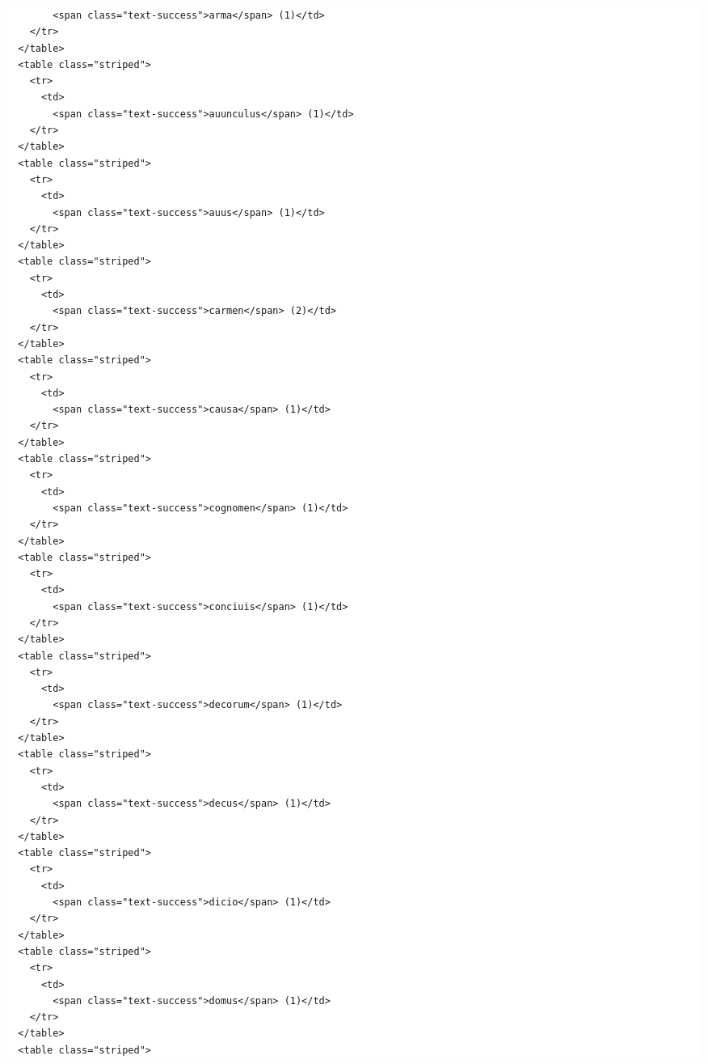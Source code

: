             <span class="text-success">arma</span> (1)</td>
        </tr>
      </table>
      <table class="striped">
        <tr>
          <td>
            <span class="text-success">auunculus</span> (1)</td>
        </tr>
      </table>
      <table class="striped">
        <tr>
          <td>
            <span class="text-success">auus</span> (1)</td>
        </tr>
      </table>
      <table class="striped">
        <tr>
          <td>
            <span class="text-success">carmen</span> (2)</td>
        </tr>
      </table>
      <table class="striped">
        <tr>
          <td>
            <span class="text-success">causa</span> (1)</td>
        </tr>
      </table>
      <table class="striped">
        <tr>
          <td>
            <span class="text-success">cognomen</span> (1)</td>
        </tr>
      </table>
      <table class="striped">
        <tr>
          <td>
            <span class="text-success">conciuis</span> (1)</td>
        </tr>
      </table>
      <table class="striped">
        <tr>
          <td>
            <span class="text-success">decorum</span> (1)</td>
        </tr>
      </table>
      <table class="striped">
        <tr>
          <td>
            <span class="text-success">decus</span> (1)</td>
        </tr>
      </table>
      <table class="striped">
        <tr>
          <td>
            <span class="text-success">dicio</span> (1)</td>
        </tr>
      </table>
      <table class="striped">
        <tr>
          <td>
            <span class="text-success">domus</span> (1)</td>
        </tr>
      </table>
      <table class="striped">